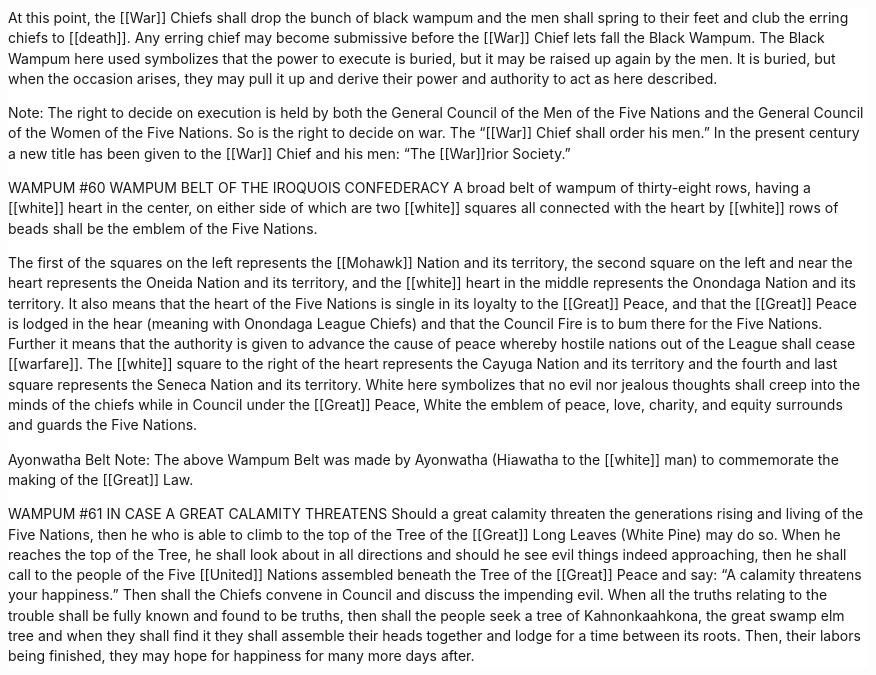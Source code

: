 At this point, the [[War]] Chiefs shall drop the bunch of black wampum and the men 
shall spring to their feet and club the erring chiefs to [[death]]. Any erring chief
may become submissive before the [[War]] Chief lets fall the Black Wampum. The Black
Wampum here used symbolizes that the power to execute is buried, but it may be 
raised up again by the men. It is buried, but when the occasion arises, they may
pull it up and derive their power and authority to act as here described.
 
Note: The right to decide on execution is held by both the General Council of 
the Men of the Five Nations and the General Council of the Women of the Five 
Nations. So is the right to decide on war. The “[[War]] Chief shall order his men.” 
In the present century a new title has been given to the [[War]] Chief and his men: 
“The [[War]]rior Society.”
 
WAMPUM #60
WAMPUM BELT OF THE IROQUOIS CONFEDERACY
A broad belt of wampum of thirty-eight rows, having a [[white]] heart in the center,
on either side of which are two [[white]] squares all connected with the heart by 
[[white]] rows of beads shall be the emblem of the Five Nations.
 
The first of the squares on the left represents the [[Mohawk]] Nation and its 
territory, the second square on the left and near the heart represents the 
Oneida Nation and its territory, and the [[white]] heart in the middle represents 
the Onondaga Nation and its territory. It also means that the heart of the Five 
Nations is single in its loyalty to the [[Great]] Peace, and that the [[Great]] Peace is
lodged in the hear (meaning with Onondaga League Chiefs) and that the Council 
Fire is to bum there for the Five Nations. Further it means that the authority 
is given to advance the cause of peace whereby hostile nations out of the League
shall cease [[warfare]]. The [[white]] square to the right of the heart represents the 
Cayuga Nation and its territory and the fourth and last square represents the 
Seneca Nation and its territory. White here symbolizes that no evil nor jealous 
thoughts shall creep into the minds of the chiefs while in Council under the 
[[Great]] Peace, White the emblem of peace, love, charity, and equity surrounds and 
guards the Five Nations.
 
Ayonwatha Belt
Note: The above Wampum Belt was made by Ayonwatha (Hiawatha to the [[white]] man) to
commemorate the making of the [[Great]] Law.
 
WAMPUM #61
IN CASE A GREAT CALAMITY THREATENS
Should a great calamity threaten the generations rising and living of the Five 
Nations, then he who is able to climb to the top of the Tree of the [[Great]] Long 
Leaves (White Pine) may do so. When he reaches the top of the Tree, he shall 
look about in all directions and should he see evil things indeed approaching, 
then he shall call to the people of the Five [[United]] Nations assembled beneath 
the Tree of the [[Great]] Peace and say:
“A calamity threatens your happiness.”
Then shall the Chiefs convene in Council and discuss the impending evil. When 
all the truths relating to the trouble shall be fully known and found to be 
truths, then shall the people seek a tree of Kahnonkaahkona, the great swamp elm
tree and when they shall find it they shall assemble their heads together and 
lodge for a time between its roots. Then, their labors being finished, they may 
hope for happiness for many more days after.
 